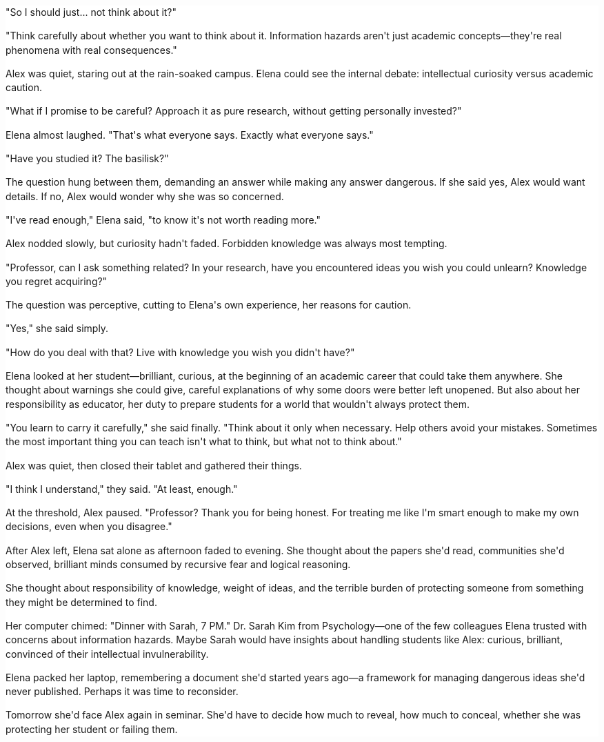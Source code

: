 "So I should just... not think about it?"

"Think carefully about whether you want to think about it. Information hazards aren't just academic concepts—they're real phenomena with real consequences."

Alex was quiet, staring out at the rain-soaked campus. Elena could see the internal debate: intellectual curiosity versus academic caution.

"What if I promise to be careful? Approach it as pure research, without getting personally invested?"

Elena almost laughed. "That's what everyone says. Exactly what everyone says."

"Have you studied it? The basilisk?"

The question hung between them, demanding an answer while making any answer dangerous. If she said yes, Alex would want details. If no, Alex would wonder why she was so concerned.

"I've read enough," Elena said, "to know it's not worth reading more."

Alex nodded slowly, but curiosity hadn't faded. Forbidden knowledge was always most tempting.

"Professor, can I ask something related? In your research, have you encountered ideas you wish you could unlearn? Knowledge you regret acquiring?"

The question was perceptive, cutting to Elena's own experience, her reasons for caution.

"Yes," she said simply.

"How do you deal with that? Live with knowledge you wish you didn't have?"

Elena looked at her student—brilliant, curious, at the beginning of an academic career that could take them anywhere. She thought about warnings she could give, careful explanations of why some doors were better left unopened. But also about her responsibility as educator, her duty to prepare students for a world that wouldn't always protect them.

"You learn to carry it carefully," she said finally. "Think about it only when necessary. Help others avoid your mistakes. Sometimes the most important thing you can teach isn't what to think, but what not to think about."

Alex was quiet, then closed their tablet and gathered their things.

"I think I understand," they said. "At least, enough."

At the threshold, Alex paused. "Professor? Thank you for being honest. For treating me like I'm smart enough to make my own decisions, even when you disagree."

After Alex left, Elena sat alone as afternoon faded to evening. She thought about the papers she'd read, communities she'd observed, brilliant minds consumed by recursive fear and logical reasoning.

She thought about responsibility of knowledge, weight of ideas, and the terrible burden of protecting someone from something they might be determined to find.

Her computer chimed: "Dinner with Sarah, 7 PM." Dr. Sarah Kim from Psychology—one of the few colleagues Elena trusted with concerns about information hazards. Maybe Sarah would have insights about handling students like Alex: curious, brilliant, convinced of their intellectual invulnerability.

Elena packed her laptop, remembering a document she'd started years ago—a framework for managing dangerous ideas she'd never published. Perhaps it was time to reconsider.

Tomorrow she'd face Alex again in seminar. She'd have to decide how much to reveal, how much to conceal, whether she was protecting her student or failing them.
